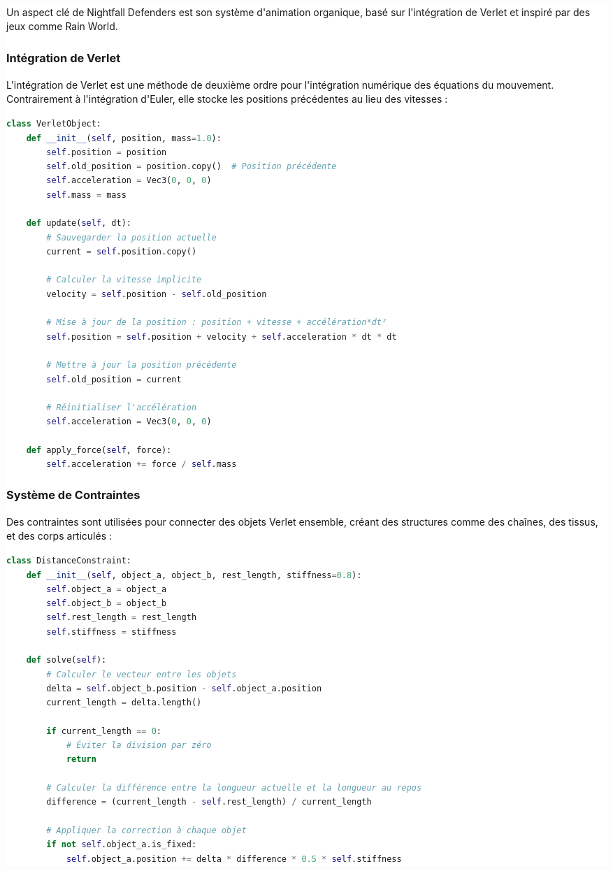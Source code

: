Un aspect clé de Nightfall Defenders est son système d'animation organique, basé sur l'intégration de Verlet et inspiré par des jeux comme Rain World.

### Intégration de Verlet

L'intégration de Verlet est une méthode de deuxième ordre pour l'intégration numérique des équations du mouvement. Contrairement à l'intégration d'Euler, elle stocke les positions précédentes au lieu des vitesses :

```python
class VerletObject:
    def __init__(self, position, mass=1.0):
        self.position = position
        self.old_position = position.copy()  # Position précédente
        self.acceleration = Vec3(0, 0, 0)
        self.mass = mass
        
    def update(self, dt):
        # Sauvegarder la position actuelle
        current = self.position.copy()
        
        # Calculer la vitesse implicite
        velocity = self.position - self.old_position
        
        # Mise à jour de la position : position + vitesse + accélération*dt²
        self.position = self.position + velocity + self.acceleration * dt * dt
        
        # Mettre à jour la position précédente
        self.old_position = current
        
        # Réinitialiser l'accélération
        self.acceleration = Vec3(0, 0, 0)
        
    def apply_force(self, force):
        self.acceleration += force / self.mass
```

### Système de Contraintes

Des contraintes sont utilisées pour connecter des objets Verlet ensemble, créant des structures comme des chaînes, des tissus, et des corps articulés :

```python
class DistanceConstraint:
    def __init__(self, object_a, object_b, rest_length, stiffness=0.8):
        self.object_a = object_a
        self.object_b = object_b
        self.rest_length = rest_length
        self.stiffness = stiffness
        
    def solve(self):
        # Calculer le vecteur entre les objets
        delta = self.object_b.position - self.object_a.position
        current_length = delta.length()
        
        if current_length == 0:
            # Éviter la division par zéro
            return
            
        # Calculer la différence entre la longueur actuelle et la longueur au repos
        difference = (current_length - self.rest_length) / current_length
        
        # Appliquer la correction à chaque objet
        if not self.object_a.is_fixed:
            self.object_a.position += delta * difference * 0.5 * self.stiffness
```